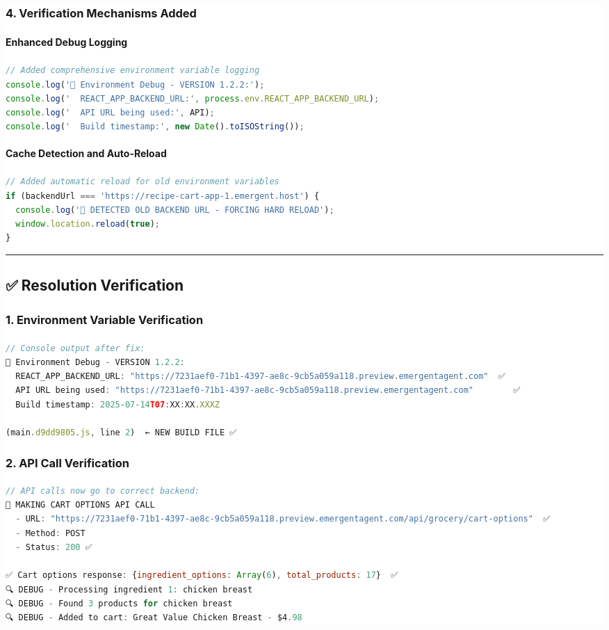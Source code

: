 ### **4. Verification Mechanisms Added**

#### **Enhanced Debug Logging**
```javascript
// Added comprehensive environment variable logging
console.log('🔧 Environment Debug - VERSION 1.2.2:');
console.log('  REACT_APP_BACKEND_URL:', process.env.REACT_APP_BACKEND_URL);
console.log('  API URL being used:', API);
console.log('  Build timestamp:', new Date().toISOString());
```

#### **Cache Detection and Auto-Reload**
```javascript
// Added automatic reload for old environment variables
if (backendUrl === 'https://recipe-cart-app-1.emergent.host') {
  console.log('🚨 DETECTED OLD BACKEND URL - FORCING HARD RELOAD');
  window.location.reload(true);
}
```

---

## ✅ **Resolution Verification**

### **1. Environment Variable Verification**
```javascript
// Console output after fix:
🔧 Environment Debug - VERSION 1.2.2:
  REACT_APP_BACKEND_URL: "https://7231aef0-71b1-4397-ae8c-9cb5a059a118.preview.emergentagent.com"  ✅
  API URL being used: "https://7231aef0-71b1-4397-ae8c-9cb5a059a118.preview.emergentagent.com"        ✅
  Build timestamp: 2025-07-14T07:XX:XX.XXXZ

(main.d9dd9805.js, line 2)  ← NEW BUILD FILE ✅
```

### **2. API Call Verification**
```javascript
// API calls now go to correct backend:
🚀 MAKING CART OPTIONS API CALL
  - URL: "https://7231aef0-71b1-4397-ae8c-9cb5a059a118.preview.emergentagent.com/api/grocery/cart-options"  ✅
  - Method: POST
  - Status: 200 ✅

✅ Cart options response: {ingredient_options: Array(6), total_products: 17}  ✅
🔍 DEBUG - Processing ingredient 1: chicken breast
🔍 DEBUG - Found 3 products for chicken breast
🔍 DEBUG - Added to cart: Great Value Chicken Breast - $4.98
```
